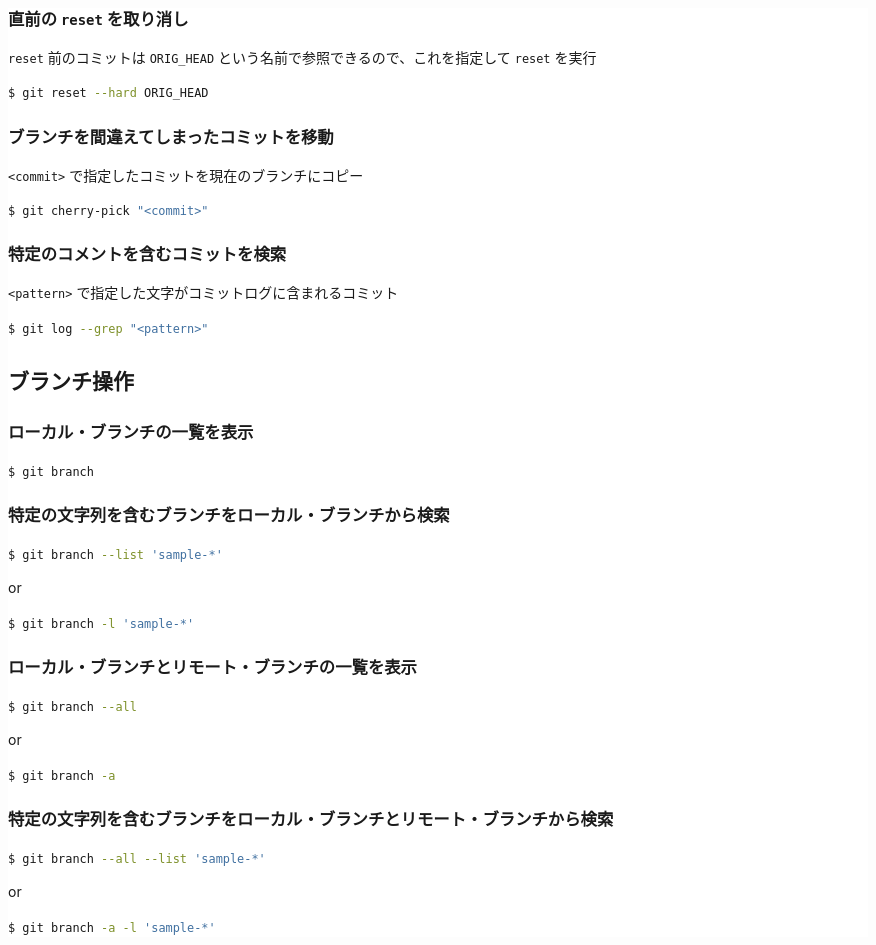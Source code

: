 ### 直前の ```reset``` を取り消し

```reset``` 前のコミットは ```ORIG_HEAD``` という名前で参照できるので、これを指定して ```reset``` を実行

```bash
$ git reset --hard ORIG_HEAD
```

### ブランチを間違えてしまったコミットを移動

```<commit>``` で指定したコミットを現在のブランチにコピー

```bash
$ git cherry-pick "<commit>"
```

### 特定のコメントを含むコミットを検索

```<pattern>``` で指定した文字がコミットログに含まれるコミット

```bash
$ git log --grep "<pattern>"
```

## ブランチ操作

### ローカル・ブランチの一覧を表示

```bash
$ git branch
```

### 特定の文字列を含むブランチをローカル・ブランチから検索

```bash
$ git branch --list 'sample-*'
```
or
```bash
$ git branch -l 'sample-*'
```

### ローカル・ブランチとリモート・ブランチの一覧を表示

```bash
$ git branch --all
```
or
```bash
$ git branch -a
```

### 特定の文字列を含むブランチをローカル・ブランチとリモート・ブランチから検索

```bash
$ git branch --all --list 'sample-*'
```
or
```bash
$ git branch -a -l 'sample-*'
```
